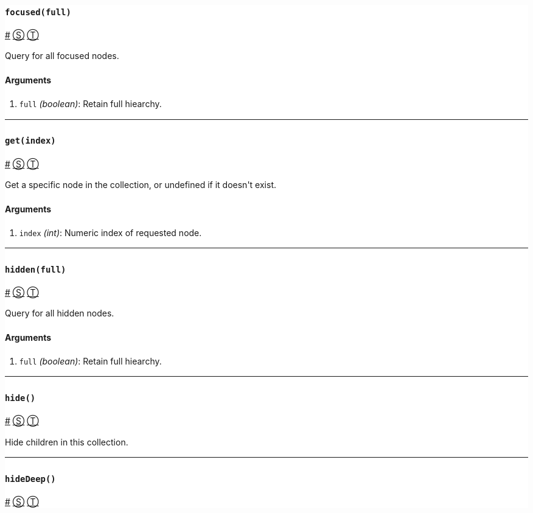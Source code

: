 
### <a id="focused"></a>`focused(full)`
<a href="#focused">#</a> [&#x24C8;](https://github.com/helion3/inspire-tree/blob/master/src/treenodes.js#L493 "View in source") [&#x24C9;][1]

Query for all focused nodes.

#### Arguments
1. `full` *(boolean)*: Retain full hiearchy.

---





### <a id="get"></a>`get(index)`
<a href="#get">#</a> [&#x24C8;](https://github.com/helion3/inspire-tree/blob/master/src/treenodes.js#L504 "View in source") [&#x24C9;][1]

Get a specific node in the collection, or undefined if it doesn't exist.

#### Arguments
1. `index` *(int)*: Numeric index of requested node.

---





### <a id="hidden"></a>`hidden(full)`
<a href="#hidden">#</a> [&#x24C8;](https://github.com/helion3/inspire-tree/blob/master/src/treenodes.js#L515 "View in source") [&#x24C9;][1]

Query for all hidden nodes.

#### Arguments
1. `full` *(boolean)*: Retain full hiearchy.

---





### <a id="hide"></a>`hide()`
<a href="#hide">#</a> [&#x24C8;](https://github.com/helion3/inspire-tree/blob/master/src/treenodes.js#L525 "View in source") [&#x24C9;][1]

Hide children in this collection.

---





### <a id="hideDeep"></a>`hideDeep()`
<a href="#hideDeep">#</a> [&#x24C8;](https://github.com/helion3/inspire-tree/blob/master/src/treenodes.js#L535 "View in source") [&#x24C9;][1]


 [1]: #copynode "Jump back to the TOC."